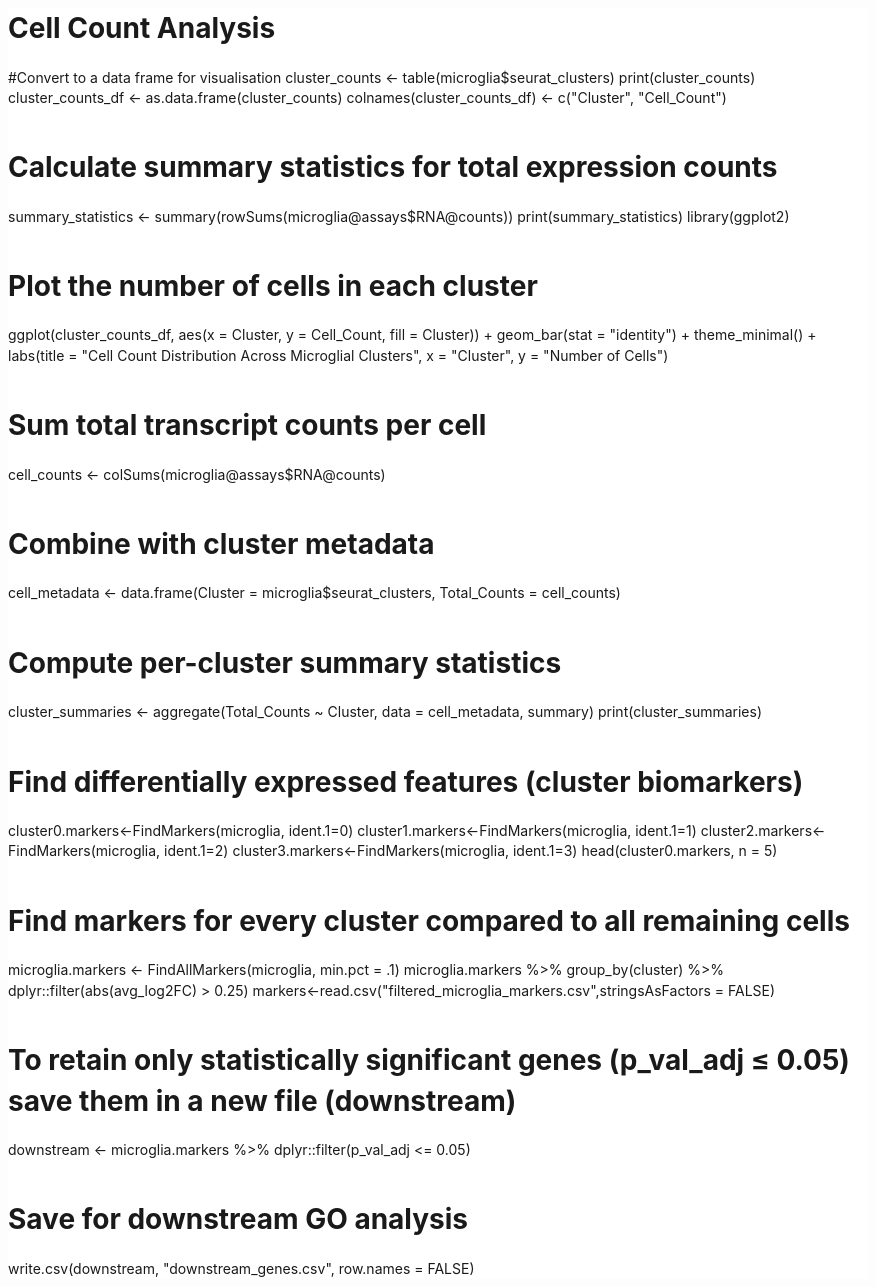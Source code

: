 # Cell Count Analysis 
#Convert to a data frame for visualisation
cluster_counts <- table(microglia$seurat_clusters)
print(cluster_counts)
cluster_counts_df <- as.data.frame(cluster_counts)
colnames(cluster_counts_df) <- c("Cluster", "Cell_Count")
# Calculate summary statistics for total expression counts
summary_statistics <- summary(rowSums(microglia@assays$RNA@counts))
print(summary_statistics)
library(ggplot2)
# Plot the number of cells in each cluster
ggplot(cluster_counts_df, aes(x = Cluster, y = Cell_Count, fill = Cluster)) +
  geom_bar(stat = "identity") +
  theme_minimal() +
  labs(title = "Cell Count Distribution Across Microglial Clusters",
       x = "Cluster",
       y = "Number of Cells")
# Sum total transcript counts per cell
cell_counts <- colSums(microglia@assays$RNA@counts)
# Combine with cluster metadata
cell_metadata <- data.frame(Cluster = microglia$seurat_clusters, Total_Counts = cell_counts)
# Compute per-cluster summary statistics
cluster_summaries <- aggregate(Total_Counts ~ Cluster, data = cell_metadata, summary)
print(cluster_summaries)

# Find differentially expressed features (cluster biomarkers)
cluster0.markers<-FindMarkers(microglia, ident.1=0)
cluster1.markers<-FindMarkers(microglia, ident.1=1)
cluster2.markers<-FindMarkers(microglia, ident.1=2)
cluster3.markers<-FindMarkers(microglia, ident.1=3)
head(cluster0.markers, n = 5)

# Find markers for every cluster compared to all remaining cells
microglia.markers <- FindAllMarkers(microglia, min.pct = .1)
microglia.markers %>%
  group_by(cluster) %>%
  dplyr::filter(abs(avg_log2FC) > 0.25) 
markers<-read.csv("filtered_microglia_markers.csv",stringsAsFactors = FALSE)
# To retain only statistically significant genes (p_val_adj ≤ 0.05)  save them in a new file (downstream)
downstream <- microglia.markers %>% 
  dplyr::filter(p_val_adj <= 0.05)
# Save for downstream GO analysis
write.csv(downstream, "downstream_genes.csv", row.names = FALSE)
